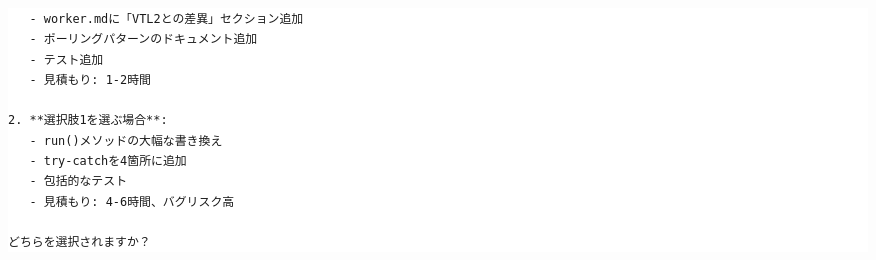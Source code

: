 ```
   - worker.mdに「VTL2との差異」セクション追加
   - ポーリングパターンのドキュメント追加
   - テスト追加
   - 見積もり: 1-2時間

2. **選択肢1を選ぶ場合**:
   - run()メソッドの大幅な書き換え
   - try-catchを4箇所に追加
   - 包括的なテスト
   - 見積もり: 4-6時間、バグリスク高

どちらを選択されますか？
